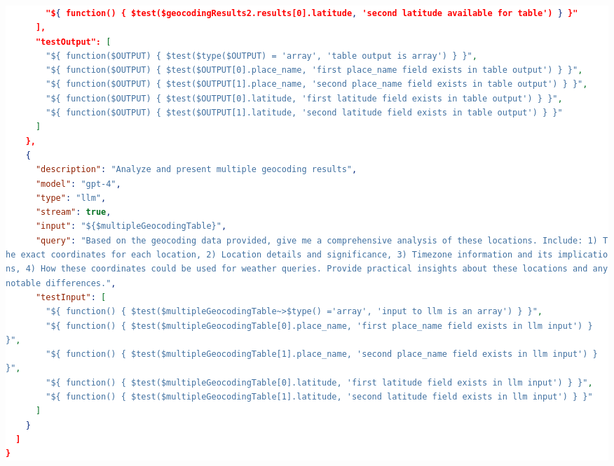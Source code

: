 ```json
        "${ function() { $test($geocodingResults2.results[0].latitude, 'second latitude available for table') } }"
      ],
      "testOutput": [
        "${ function($OUTPUT) { $test($type($OUTPUT) = 'array', 'table output is array') } }",
        "${ function($OUTPUT) { $test($OUTPUT[0].place_name, 'first place_name field exists in table output') } }",
        "${ function($OUTPUT) { $test($OUTPUT[1].place_name, 'second place_name field exists in table output') } }",
        "${ function($OUTPUT) { $test($OUTPUT[0].latitude, 'first latitude field exists in table output') } }",
        "${ function($OUTPUT) { $test($OUTPUT[1].latitude, 'second latitude field exists in table output') } }"
      ]
    },
    {
      "description": "Analyze and present multiple geocoding results",
      "model": "gpt-4",
      "type": "llm",
      "stream": true,
      "input": "${$multipleGeocodingTable}",
      "query": "Based on the geocoding data provided, give me a comprehensive analysis of these locations. Include: 1) The exact coordinates for each location, 2) Location details and significance, 3) Timezone information and its implications, 4) How these coordinates could be used for weather queries. Provide practical insights about these locations and any notable differences.",
      "testInput": [
        "${ function() { $test($multipleGeocodingTable~>$type() ='array', 'input to llm is an array') } }",
        "${ function() { $test($multipleGeocodingTable[0].place_name, 'first place_name field exists in llm input') } }",
        "${ function() { $test($multipleGeocodingTable[1].place_name, 'second place_name field exists in llm input') } }",
        "${ function() { $test($multipleGeocodingTable[0].latitude, 'first latitude field exists in llm input') } }",
        "${ function() { $test($multipleGeocodingTable[1].latitude, 'second latitude field exists in llm input') } }"
      ]
    }
  ]
}
```
